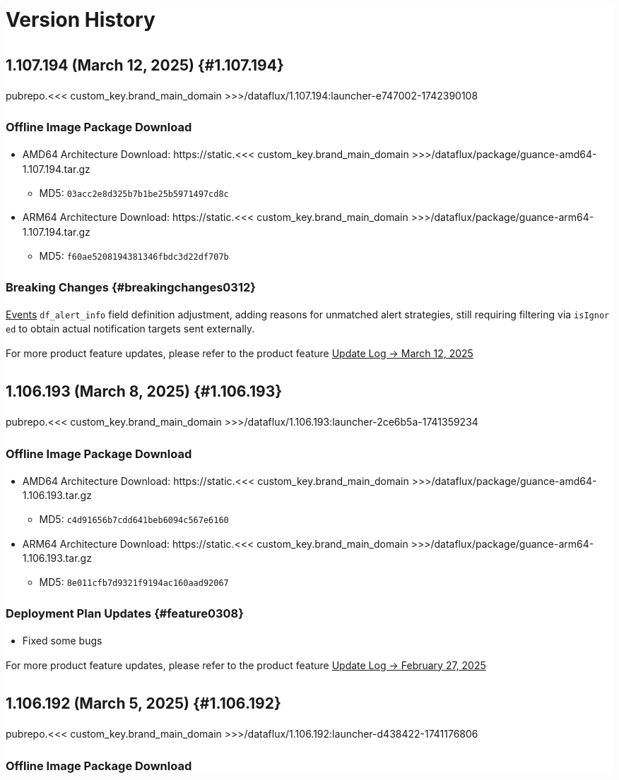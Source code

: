 # Version History

## 1.107.194 (March 12, 2025) {#1.107.194}

pubrepo.<<< custom_key.brand_main_domain >>>/dataflux/1.107.194:launcher-e747002-1742390108

### Offline Image Package Download

- AMD64 Architecture Download: https://static.<<< custom_key.brand_main_domain >>>/dataflux/package/guance-amd64-1.107.194.tar.gz
    - MD5: `03acc2e8d325b7b1be25b5971497cd8c`

- ARM64 Architecture Download: https://static.<<< custom_key.brand_main_domain >>>/dataflux/package/guance-arm64-1.107.194.tar.gz
    - MD5: `f60ae5208194381346fbdc3d22df707b`

### Breaking Changes {#breakingchanges0312}

[Events](../events/index.md) `df_alert_info` field definition adjustment, adding reasons for unmatched alert strategies, still requiring filtering via `isIgnored` to obtain actual notification targets sent externally.

For more product feature updates, please refer to the product feature [Update Log -> March 12, 2025](../../release-notes/index.md#20250312)

## 1.106.193 (March 8, 2025) {#1.106.193}

pubrepo.<<< custom_key.brand_main_domain >>>/dataflux/1.106.193:launcher-2ce6b5a-1741359234

### Offline Image Package Download

- AMD64 Architecture Download: https://static.<<< custom_key.brand_main_domain >>>/dataflux/package/guance-amd64-1.106.193.tar.gz
    - MD5: `c4d91656b7cdd641beb6094c567e6160`

- ARM64 Architecture Download: https://static.<<< custom_key.brand_main_domain >>>/dataflux/package/guance-arm64-1.106.193.tar.gz
    - MD5: `8e011cfb7d9321f9194ac160aad92067`

### Deployment Plan Updates {#feature0308}

- Fixed some bugs

For more product feature updates, please refer to the product feature [Update Log -> February 27, 2025](../../release-notes/index.md#20250227)

## 1.106.192 (March 5, 2025) {#1.106.192}

pubrepo.<<< custom_key.brand_main_domain >>>/dataflux/1.106.192:launcher-d438422-1741176806

### Offline Image Package Download
